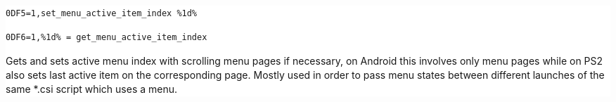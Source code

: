 `0DF5=1,set_menu_active_item_index %1d%`

`0DF6=1,%1d% = get_menu_active_item_index`

Gets and sets active menu index with scrolling menu pages if necessary, on Android this involves only menu pages while on PS2 also sets last active item on the corresponding page. Mostly used in order to pass menu states between different launches of the same *.csi script which uses a menu.
